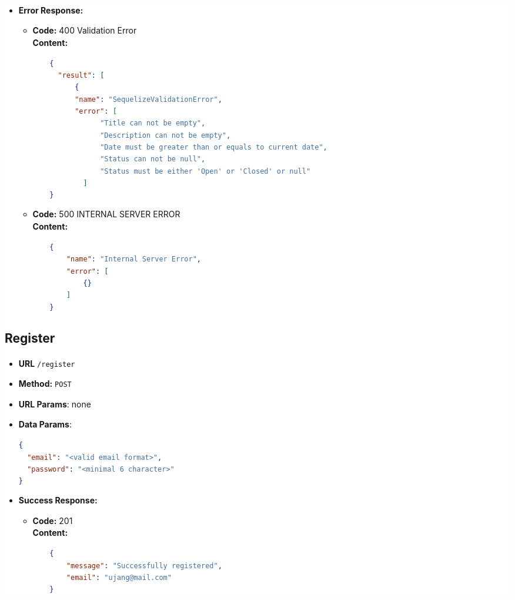 - **Error Response:**

  - **Code:** 400 Validation Error <br />
    **Content:** 
    ```json
        {
          "result": [
              {
              "name": "SequelizeValidationError",
              "error": [
                    "Title can not be empty",
                    "Description can not be empty",
                    "Date must be greater than or equals to current date",
                    "Status can not be null",
                    "Status must be either 'Open' or 'Closed' or null"
                ]
        } 
    ```

  - **Code:** 500 INTERNAL SERVER ERROR <br />
    **Content:** 
    ```json
        {
            "name": "Internal Server Error",
            "error": [
                {}
            ]
        } 
    ```

## Register

- **URL**
  `/register`

- **Method:**
  `POST`

- **URL Params**: none

- **Data Params**:

  ```json
  {
    "email": "<valid email format>",
    "password": "<minimal 6 character>"
  }
  ```

- **Success Response:**

  - **Code:** 201 <br />
    **Content:**
    ```json
        {
            "message": "Successfully registered",
            "email": "ujang@mail.com"
        }
    ```

